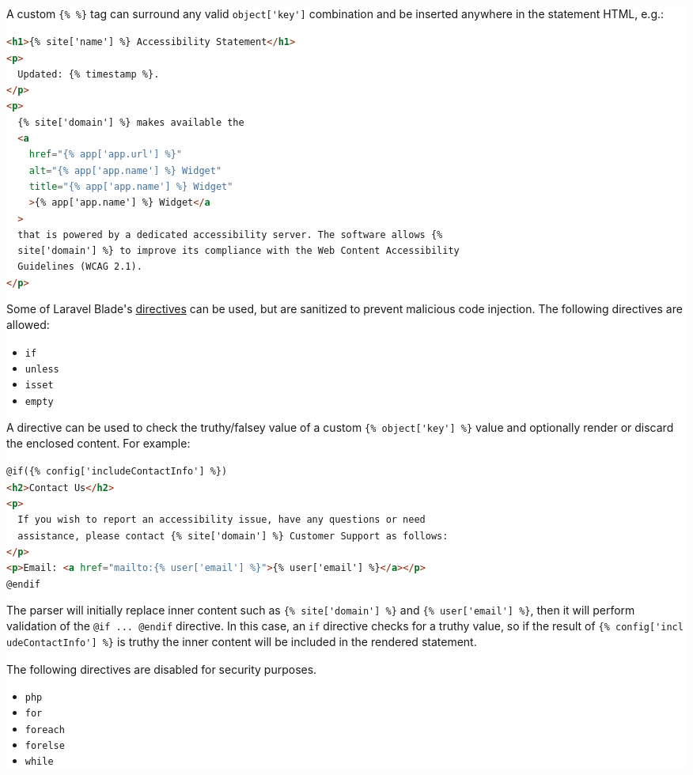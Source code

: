 A custom `{% %}` tag can surround any valid `object['key']` combination and be inserted anywhere in the statement HTML, e.g.:

```html
<h1>{% site['name'] %} Accessibility Statement</h1>
<p>
  Updated: {% timestamp %}.
</p>
<p>
  {% site['domain'] %} makes available the
  <a
    href="{% app['app.url'] %}"
    alt="{% app['app.name'] %} Widget"
    title="{% app['app.name'] %} Widget"
    >{% app['app.name'] %} Widget</a
  >
  that is powered by a dedicated accessibility server. The software allows {%
  site['domain'] %} to improve its compliance with the Web Content Accessibility
  Guidelines (WCAG 2.1).
</p>
```

Some of Laravel Blade's [directives](https://laravel.com/docs/master/blade#control-structures) can be used, but are sanitized to prevent malicious code injection. The following directives are allowed:

- `if`
- `unless`
- `isset`
- `empty`

A directive can be used to check the truthy/falsey value of a custom `{% object['key'] %}` value and optionally render or discard the enclosed content. For example:

```html
@if({% config['includeContactInfo'] %})
<h2>Contact Us</h2>
<p>
  If you wish to report an accessibility issue, have any questions or need
  assistance, please contact {% site['domain'] %} Customer Support as follows:
</p>
<p>Email: <a href="mailto:{% user['email'] %}">{% user['email'] %}</a></p>
@endif
```

The parser will initially replace inner content such as `{% site['domain'] %}` and `{% user['email'] %}`, then it will perform validation of the `@if ... @endif` directive. In this case, an `if` directive checks for a truthy value, so if the result of `{% config['includeContactInfo'] %}` is truthy the inner content will be included in the rendered statement.

The following directives are disabled for security purposes.

- `php`
- `for`
- `foreach`
- `forelse`
- `while`
